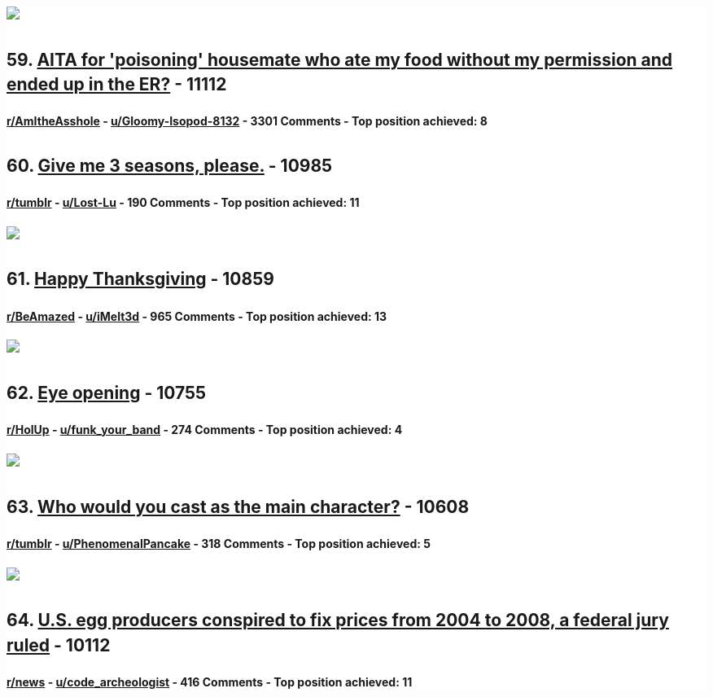 <a href="https://i.redd.it/9rgbk1p0au1c1.jpeg"><img src="https://b.thumbs.redditmedia.com/cUbTxg0K0giXHTb5zMHC3O4rV-5CCpSt10N3ThvC0Iw.jpg"></img></a>

## 59. [AITA for 'poisoning' housemate who ate my food without my permission and ended up in the ER?](http://reddit.com/r/AmItheAsshole/comments/181fdzd/aita_for_poisoning_housemate_who_ate_my_food/) - 11112
#### [r/AmItheAsshole](http://reddit.com/r/AmItheAsshole) - [u/Gloomy-Isopod-8132](http://reddit.com/u/Gloomy-Isopod-8132) - 3301 Comments - Top position achieved: 8

## 60. [Give me 3 seasons, please.](http://reddit.com/r/tumblr/comments/181fyig/give_me_3_seasons_please/) - 10985
#### [r/tumblr](http://reddit.com/r/tumblr) - [u/Lost-Lu](http://reddit.com/u/Lost-Lu) - 190 Comments - Top position achieved: 11

<a href="https://i.redd.it/in8qltv9zx1c1.jpeg"><img src="https://b.thumbs.redditmedia.com/Ou0QsPFSNgv20ek9iAZLg-Y0iYWUYpLbczhd1MX3tRk.jpg"></img></a>

## 61. [Happy Thanksgiving](http://reddit.com/r/BeAmazed/comments/181ftt7/happy_thanksgiving/) - 10859
#### [r/BeAmazed](http://reddit.com/r/BeAmazed) - [u/iMelt3d](http://reddit.com/u/iMelt3d) - 965 Comments - Top position achieved: 13

<a href="https://v.redd.it/538mjyfbyx1c1"><img src="https://external-preview.redd.it/cmFoZjN0YWJ5eDFjMcXKYl2xftH08sNK4lGZExExC_OsnHPGL2A7mHPk8FNK.png?width=140&amp;height=140&amp;crop=140:140,smart&amp;format=jpg&amp;v=enabled&amp;lthumb=true&amp;s=cc0d1736058fa9f9dd1502dcf3a8a75314717e82"></img></a>

## 62. [Eye opening](http://reddit.com/r/HolUp/comments/181nb81/eye_opening/) - 10755
#### [r/HolUp](http://reddit.com/r/HolUp) - [u/funk_your_band](http://reddit.com/u/funk_your_band) - 274 Comments - Top position achieved: 4

<a href="https://v.redd.it/r7ntso5mjz1c1"><img src="https://external-preview.redd.it/a2d3a2ZvMW1qejFjMVU6OdAIeWTiXARucT5R4X5pijabGcWGgABkd6-BOmy0.png?width=140&amp;height=140&amp;crop=140:140,smart&amp;format=jpg&amp;v=enabled&amp;lthumb=true&amp;s=c1cd399445dac5a8c052d612beb7d1fea8a6b298"></img></a>

## 63. [Who would you cast as the main character?](http://reddit.com/r/tumblr/comments/1815zdt/who_would_you_cast_as_the_main_character/) - 10608
#### [r/tumblr](http://reddit.com/r/tumblr) - [u/PhenomenalPancake](http://reddit.com/u/PhenomenalPancake) - 318 Comments - Top position achieved: 5

<a href="https://i.redd.it/mrslg5zokv1c1.jpg"><img src="https://b.thumbs.redditmedia.com/DibbYnCtBBUcxqW7BnyspHXalWF4FkRHeaIkCTGkmcY.jpg"></img></a>

## 64. [U.S. egg producers conspired to fix prices from 2004 to 2008, a federal jury ruled](http://reddit.com/r/news/comments/181kplq/us_egg_producers_conspired_to_fix_prices_from/) - 10112
#### [r/news](http://reddit.com/r/news) - [u/code_archeologist](http://reddit.com/u/code_archeologist) - 416 Comments - Top position achieved: 11
